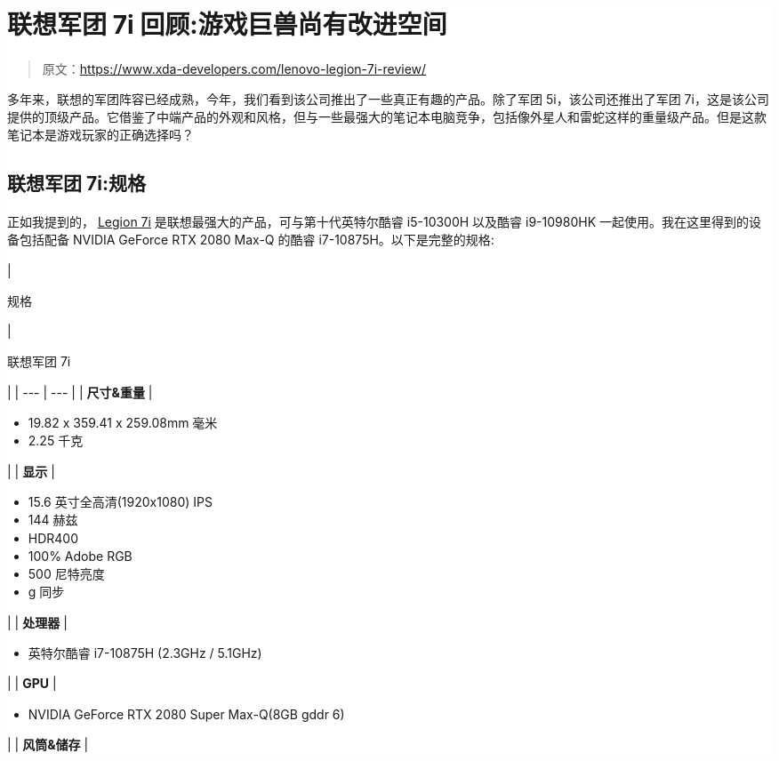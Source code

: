 # 联想军团 7i 回顾:游戏巨兽尚有改进空间

> 原文：<https://www.xda-developers.com/lenovo-legion-7i-review/>

多年来，联想的军团阵容已经成熟，今年，我们看到该公司推出了一些真正有趣的产品。除了军团 5i，该公司还推出了军团 7i，这是该公司提供的顶级产品。它借鉴了中端产品的外观和风格，但与一些最强大的笔记本电脑竞争，包括像外星人和雷蛇这样的重量级产品。但是这款笔记本是游戏玩家的正确选择吗？

## 联想军团 7i:规格

正如我提到的， [Legion 7i](https://www.amazon.in/Lenovo-Legion-Windows-Graphics-81YU002AIN/dp/B08FJCRGPR?tag=xdaportalin-21) 是联想最强大的产品，可与第十代英特尔酷睿 i5-10300H 以及酷睿 i9-10980HK 一起使用。我在这里得到的设备包括配备 NVIDIA GeForce RTX 2080 Max-Q 的酷睿 i7-10875H。以下是完整的规格:

| 

规格

 | 

联想军团 7i

 |
| --- | --- |
| **尺寸&重量** | 

*   19.82 x 359.41 x 259.08mm 毫米
*   2.25 千克

 |
| **显示** | 

*   15.6 英寸全高清(1920x1080) IPS
*   144 赫兹
*   HDR400
*   100% Adobe RGB
*   500 尼特亮度
*   g 同步

 |
| **处理器** | 

*   英特尔酷睿 i7-10875H (2.3GHz / 5.1GHz)

 |
| **GPU** | 

*   NVIDIA GeForce RTX 2080 Super Max-Q(8GB gddr 6)

 |
| **风筒&储存** | 
